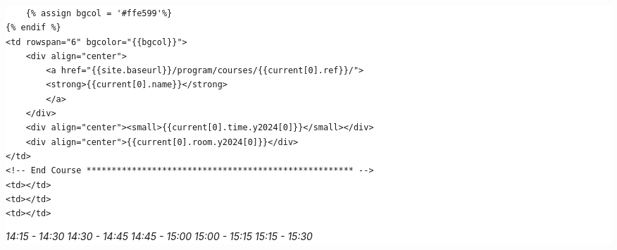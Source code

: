 		{% assign bgcol = '#ffe599'%} 
	{% endif %}
	<td rowspan="6" bgcolor="{{bgcol}}"> 
		<div align="center">
			<a href="{{site.baseurl}}/program/courses/{{current[0].ref}}/">
			<strong>{{current[0].name}}</strong>
			</a>
		</div> 
		<div align="center"><small>{{current[0].time.y2024[0]}}</small></div>
		<div align="center">{{current[0].room.y2024[0]}}</div>
	</td>
	<!-- End Course ***************************************************** -->
	<td></td>
	<td></td>
	<td></td>
</tr>


<tr>
	<td><em>14:15 - 14:30</em></td>
	<td></td>
	<td></td>
	<td></td>
</tr>


<tr>
	<td><em>14:30 - 14:45</em></td>
	<td></td>
	<td></td>
	<td></td>
</tr>



<tr>
	<td><em>14:45 - 15:00</em></td>
	<td></td>
	<td></td>
	<td></td>
</tr>




<tr>
	<td><em>15:00 - 15:15</em></td>
	<td></td>
	<td></td>
	<td></td>
</tr>


<tr>
	<td><em>15:15 - 15:30</em></td>
	<td></td>
	<td></td>
	<td></td>
</tr>
